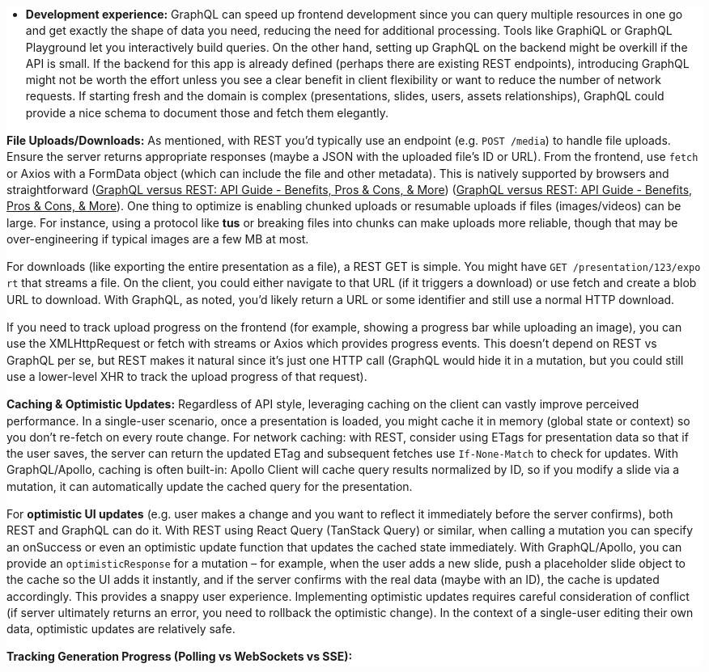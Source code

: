 - **Development experience:** GraphQL can speed up frontend development since you can query multiple resources in one go and get exactly the shape of data you need, reducing the need for additional processing. Tools like GraphiQL or GraphQL Playground let you interactively build queries. On the other hand, setting up GraphQL on the backend might be overkill if the API is small. If the backend for this app is already defined (perhaps there are existing REST endpoints), introducing GraphQL might not be worth the effort unless you see a clear benefit in client flexibility or want to reduce the number of network requests. If starting fresh and the domain is complex (presentations, slides, users, assets relationships), GraphQL could provide a nice schema to document those and fetch them elegantly.

**File Uploads/Downloads:** As mentioned, with REST you’d typically use an endpoint (e.g. `POST /media`) to handle file uploads. Ensure the server returns appropriate responses (maybe a JSON with the uploaded file’s ID or URL). From the frontend, use `fetch` or Axios with a FormData object (which can include the file and other metadata). This is natively supported by browsers and straightforward ([GraphQL versus REST: API Guide - Benefits, Pros & Cons, & More](https://prismic.io/blog/graphql-vs-rest-api#:~:text=REST%20)) ([GraphQL versus REST: API Guide - Benefits, Pros & Cons, & More](https://prismic.io/blog/graphql-vs-rest-api#:~:text=fetch%28%27https%3A%2F%2Fapi.example.com%2Fupload%27%2C%20,console.log%28data)). One thing to optimize is enabling chunked uploads or resumable uploads if files (images/videos) can be large. For instance, using a protocol like **tus** or breaking files into chunks can make uploads more reliable, though that may be over-engineering if typical images are a few MB at most.

For downloads (like exporting the entire presentation as a file), a REST GET is simple. You might have `GET /presentation/123/export` that streams a file. On the client, you could either navigate to that URL (if it triggers a download) or use fetch and create a blob URL to download. With GraphQL, as noted, you’d likely return a URL or some identifier and still use a normal HTTP download.

If you need to track upload progress on the frontend (for example, showing a progress bar while uploading an image), you can use the XMLHttpRequest or fetch with streams or Axios which provides progress events. This doesn’t depend on REST vs GraphQL per se, but REST makes it natural since it’s just one HTTP call (GraphQL would hide it in a mutation, but you could still use a lower-level XHR to track the upload progress of that request).

**Caching & Optimistic Updates:** Regardless of API style, leveraging caching on the client can vastly improve perceived performance. In a single-user scenario, once a presentation is loaded, you might cache it in memory (global state or context) so you don’t re-fetch on every route change. For network caching: with REST, consider using ETags for presentation data so that if the user saves, the server can return the updated ETag and subsequent fetches use `If-None-Match` to check for updates. With GraphQL/Apollo, caching is often built-in: Apollo Client will cache query results normalized by ID, so if you modify a slide via a mutation, it can automatically update the cached query for the presentation. 

For **optimistic UI updates** (e.g. user makes a change and you want to reflect it immediately before the server confirms), both REST and GraphQL can do it. With REST using React Query (TanStack Query) or similar, when calling a mutation you can specify an onSuccess or even an optimistic update function that updates the cached state immediately. With GraphQL/Apollo, you can provide an `optimisticResponse` for a mutation – for example, when the user adds a new slide, push a placeholder slide object to the cache so the UI adds it instantly, and if the server confirms with the real data (maybe with an ID), the cache is updated accordingly. This provides a snappy user experience. Implementing optimistic updates requires careful consideration of conflict (if server ultimately returns an error, you need to rollback the optimistic change). In the context of a single-user editing their own data, optimistic updates are relatively safe.

**Tracking Generation Progress (Polling vs WebSockets vs SSE):**
